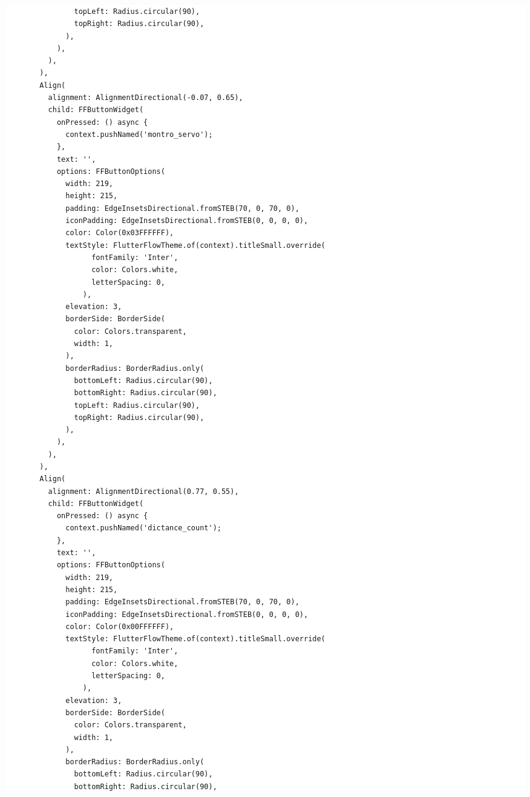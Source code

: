                     topLeft: Radius.circular(90),
                    topRight: Radius.circular(90),
                  ),
                ),
              ),
            ),
            Align(
              alignment: AlignmentDirectional(-0.07, 0.65),
              child: FFButtonWidget(
                onPressed: () async {
                  context.pushNamed('montro_servo');
                },
                text: '',
                options: FFButtonOptions(
                  width: 219,
                  height: 215,
                  padding: EdgeInsetsDirectional.fromSTEB(70, 0, 70, 0),
                  iconPadding: EdgeInsetsDirectional.fromSTEB(0, 0, 0, 0),
                  color: Color(0x03FFFFFF),
                  textStyle: FlutterFlowTheme.of(context).titleSmall.override(
                        fontFamily: 'Inter',
                        color: Colors.white,
                        letterSpacing: 0,
                      ),
                  elevation: 3,
                  borderSide: BorderSide(
                    color: Colors.transparent,
                    width: 1,
                  ),
                  borderRadius: BorderRadius.only(
                    bottomLeft: Radius.circular(90),
                    bottomRight: Radius.circular(90),
                    topLeft: Radius.circular(90),
                    topRight: Radius.circular(90),
                  ),
                ),
              ),
            ),
            Align(
              alignment: AlignmentDirectional(0.77, 0.55),
              child: FFButtonWidget(
                onPressed: () async {
                  context.pushNamed('dictance_count');
                },
                text: '',
                options: FFButtonOptions(
                  width: 219,
                  height: 215,
                  padding: EdgeInsetsDirectional.fromSTEB(70, 0, 70, 0),
                  iconPadding: EdgeInsetsDirectional.fromSTEB(0, 0, 0, 0),
                  color: Color(0x00FFFFFF),
                  textStyle: FlutterFlowTheme.of(context).titleSmall.override(
                        fontFamily: 'Inter',
                        color: Colors.white,
                        letterSpacing: 0,
                      ),
                  elevation: 3,
                  borderSide: BorderSide(
                    color: Colors.transparent,
                    width: 1,
                  ),
                  borderRadius: BorderRadius.only(
                    bottomLeft: Radius.circular(90),
                    bottomRight: Radius.circular(90),